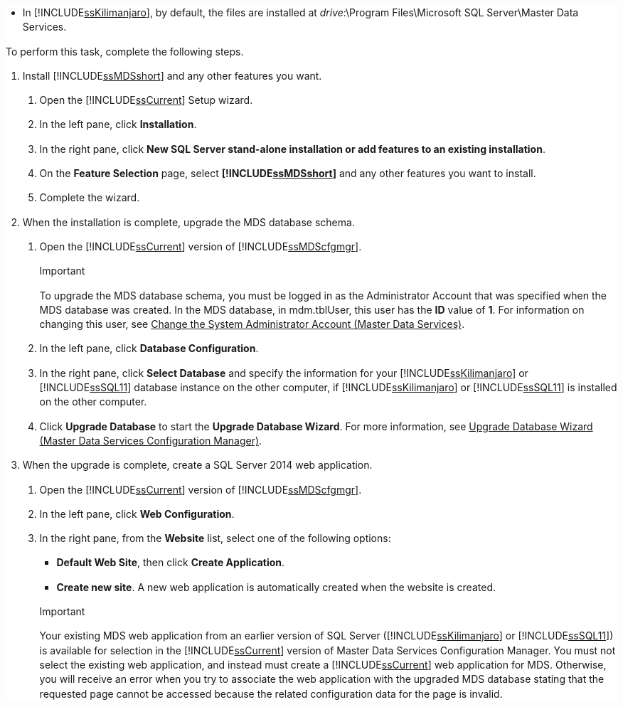 -   In [!INCLUDE[ssKilimanjaro](../../../includes/sskilimanjaro-md.md)], by default, the files are installed at *drive*:\Program Files\Microsoft SQL Server\Master Data Services.  
  
 To perform this task, complete the following steps.  
  
1.  Install [!INCLUDE[ssMDSshort](../../../includes/ssmdsshort-md.md)] and any other features you want.  
  
    1.  Open the [!INCLUDE[ssCurrent](../../../includes/sscurrent-md.md)] Setup wizard.  
  
    2.  In the left pane, click **Installation**.  
  
    3.  In the right pane, click **New SQL Server stand-alone installation or add features to an existing installation**.  
  
    4.  On the **Feature Selection** page, select **[!INCLUDE[ssMDSshort](../../../includes/ssmdsshort-md.md)]** and any other features you want to install.  
  
    5.  Complete the wizard.  
  
2.  When the installation is complete, upgrade the MDS database schema.  
  
    1.  Open the [!INCLUDE[ssCurrent](../../../includes/sscurrent-md.md)] version of [!INCLUDE[ssMDScfgmgr](../../../includes/ssmdscfgmgr-md.md)].  
  
        > [!IMPORTANT]  
        >  To upgrade the MDS database schema, you must be logged in as the Administrator Account that was specified when the MDS database was created. In the MDS database, in mdm.tblUser, this user has the **ID** value of **1**. For information on changing this user, see [Change the System Administrator Account &#40;Master Data Services&#41;](../../../2014/master-data-services/change-the-system-administrator-account-master-data-services.md).  
  
    2.  In the left pane, click **Database Configuration**.  
  
    3.  In the right pane, click **Select Database** and specify the information for your [!INCLUDE[ssKilimanjaro](../../../includes/sskilimanjaro-md.md)] or [!INCLUDE[ssSQL11](../../../includes/sssql11-md.md)] database instance on the other computer, if [!INCLUDE[ssKilimanjaro](../../../includes/sskilimanjaro-md.md)] or [!INCLUDE[ssSQL11](../../../includes/sssql11-md.md)] is installed on the other computer.  
  
    4.  Click **Upgrade Database** to start the **Upgrade Database Wizard**. For more information, see [Upgrade Database Wizard &#40;Master Data Services Configuration Manager&#41;](../../../2014/master-data-services/upgrade-database-wizard-master-data-services-configuration-manager.md).  
  
3.  When the upgrade is complete, create a SQL Server 2014 web application.  
  
    1.  Open the [!INCLUDE[ssCurrent](../../../includes/sscurrent-md.md)] version of [!INCLUDE[ssMDScfgmgr](../../../includes/ssmdscfgmgr-md.md)].  
  
    2.  In the left pane, click **Web Configuration**.  
  
    3.  In the right pane, from the **Website** list, select one of the following options:  
  
        -   **Default Web Site**, then click **Create Application**.  
  
        -   **Create new site**. A new web application is automatically created when the website is created.  
  
        > [!IMPORTANT]  
        >  Your existing MDS web application from an earlier version of SQL Server ([!INCLUDE[ssKilimanjaro](../../../includes/sskilimanjaro-md.md)] or [!INCLUDE[ssSQL11](../../../includes/sssql11-md.md)]) is available for selection in the [!INCLUDE[ssCurrent](../../../includes/sscurrent-md.md)] version of Master Data Services Configuration Manager. You must not select the existing web application, and instead must create a [!INCLUDE[ssCurrent](../../../includes/sscurrent-md.md)] web application for MDS. Otherwise, you will receive an error when you try to associate the web application with the upgraded MDS database stating that the requested page cannot be accessed because the related configuration data for the page is invalid.  
        >   